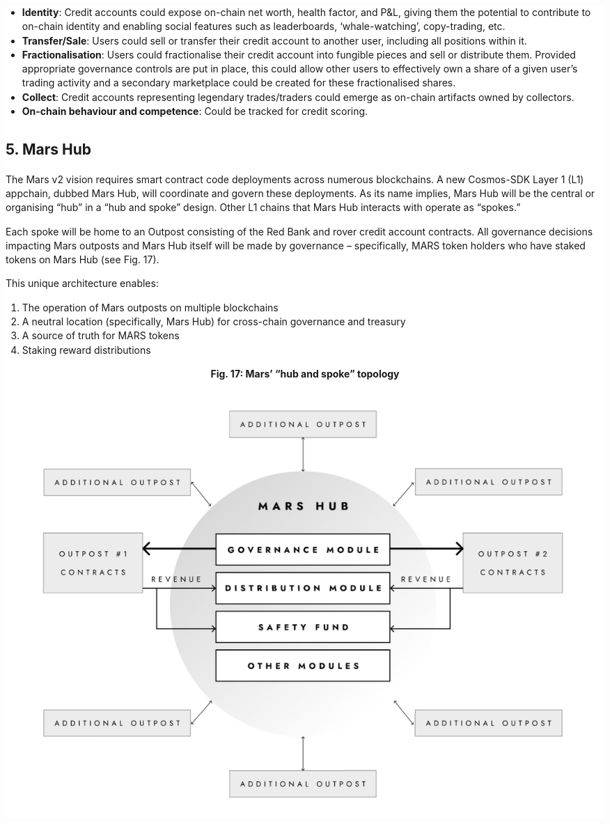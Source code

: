- **Identity**: Credit accounts could expose on-chain net worth, health factor, and P&L, giving them the potential to contribute to on-chain identity and enabling social features such as leaderboards, ‘whale-watching’, copy-trading, etc. 
- **Transfer/Sale**: Users could sell or transfer their credit account to another user, including all positions within it.
- **Fractionalisation**: Users could fractionalise their credit account into fungible pieces and sell or distribute them. Provided appropriate governance controls are put in place, this could allow other users to effectively own a share of a given user’s trading activity and a secondary marketplace could be created for these fractionalised shares.
- **Collect**: Credit accounts representing legendary trades/traders could emerge as on-chain artifacts owned by collectors.
- **On-chain behaviour and competence**: Could be tracked for credit scoring.

## 5. Mars Hub

The Mars v2 vision requires smart contract code deployments across numerous blockchains. A new Cosmos-SDK Layer 1 (L1) appchain, dubbed Mars Hub, will coordinate and govern these deployments. As its name implies, Mars Hub will be the central or organising “hub” in a “hub and spoke” design. Other L1 chains that Mars Hub interacts with operate as “spokes.” 

Each spoke will be home to an Outpost consisting of the Red Bank and rover credit account contracts. All governance decisions impacting Mars outposts and Mars Hub itself will be made by governance – specifically, MARS token holders who have staked tokens on Mars Hub (see Fig. 17). 

This unique architecture enables:

1. The operation of Mars outposts on multiple blockchains
2. A neutral location (specifically, Mars Hub) for cross-chain governance and treasury
3. A source of truth for MARS tokens
4. Staking reward distributions

<p style="text-align: center; font-weight: bold">Fig. 17: Mars’ “hub and spoke” topology</p>

![Mars’ “hub and spoke” topology](./images/fig-17.png)

